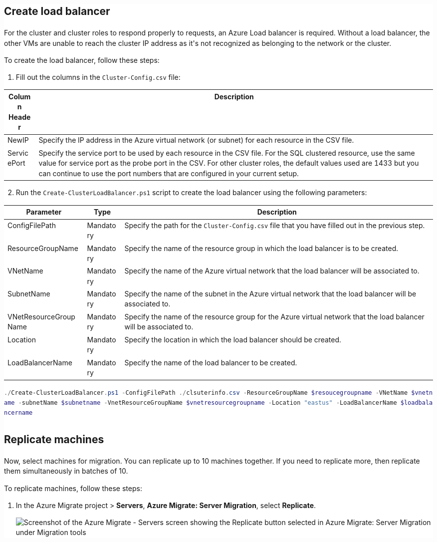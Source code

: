 ## Create load balancer

For the cluster and cluster roles to respond properly to requests, an Azure Load balancer is required. Without a load balancer, the other VMs are unable to reach the cluster IP address as it's not recognized as belonging to the network or the cluster. 

To create the load balancer, follow these steps: 

1. Fill out the columns in the `Cluster-Config.csv` file:

**Column Header** | **Description**
--- | ---
NewIP | Specify the IP address in the Azure virtual network (or subnet) for each resource in the CSV file.
ServicePort | Specify the service port to be used by each resource in the CSV file. For the SQL clustered resource, use the same value for service port as the probe port in the CSV. For other cluster roles, the default values used are 1433 but you can continue to use the port numbers that are configured in your current setup. 


2. Run the `Create-ClusterLoadBalancer.ps1` script to create the load balancer using the following parameters: 

**Parameter** | **Type** | **Description**
--- | --- | ---
ConfigFilePath | Mandatory| Specify the path for the `Cluster-Config.csv` file that you have filled out in the previous step.
ResourceGroupName | Mandatory|Specify the name of the resource group in which the load balancer is to be created. 
VNetName | Mandatory|Specify the name of the Azure virtual network that the load balancer will be associated to. 
SubnetName | Mandatory|Specify the name of the subnet in the Azure virtual network that the load balancer will be associated to. 
VNetResourceGroupName | Mandatory|Specify the name of the resource group for the Azure virtual network that the load balancer will be associated to. 
Location | Mandatory|Specify the location in which the load balancer should be created. 
LoadBalancerName | Mandatory|Specify the name of the load balancer to be created. 


```powershell
./Create-ClusterLoadBalancer.ps1 -ConfigFilePath ./clsuterinfo.csv -ResourceGroupName $resoucegroupname -VNetName $vnetname -subnetName $subnetname -VnetResourceGroupName $vnetresourcegroupname -Location "eastus" -LoadBalancerName $loadbalancername
```

## Replicate machines

Now, select machines for migration. You can replicate up to 10 machines together. If you need to replicate more, then replicate them simultaneously in batches of 10.

To replicate machines, follow these steps: 

1. In the Azure Migrate project > **Servers**, **Azure Migrate: Server Migration**, select **Replicate**.

    ![Screenshot of the Azure Migrate - Servers screen showing the Replicate button selected in Azure Migrate: Server Migration under Migration tools](../../../migrate/media/tutorial-migrate-physical-virtual-machines/select-replicate.png)
